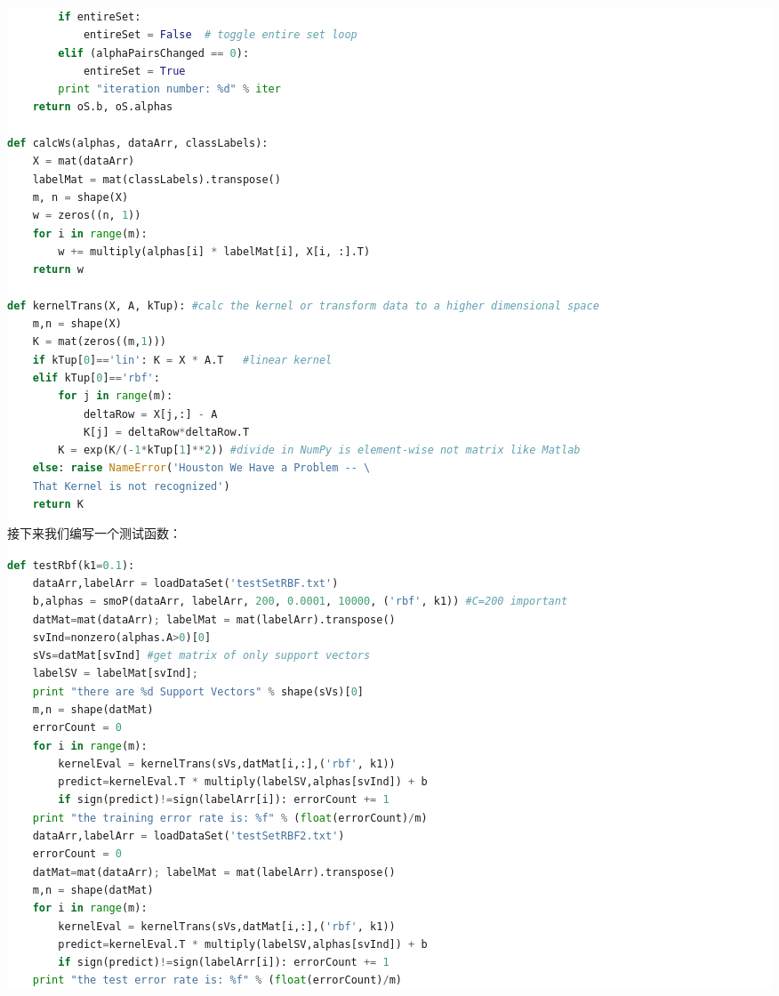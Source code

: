 ```python
        if entireSet:
            entireSet = False  # toggle entire set loop
        elif (alphaPairsChanged == 0):
            entireSet = True
        print "iteration number: %d" % iter
    return oS.b, oS.alphas

def calcWs(alphas, dataArr, classLabels):
    X = mat(dataArr)
    labelMat = mat(classLabels).transpose()
    m, n = shape(X)
    w = zeros((n, 1))
    for i in range(m):
        w += multiply(alphas[i] * labelMat[i], X[i, :].T)
    return w

def kernelTrans(X, A, kTup): #calc the kernel or transform data to a higher dimensional space
    m,n = shape(X)
    K = mat(zeros((m,1)))
    if kTup[0]=='lin': K = X * A.T   #linear kernel
    elif kTup[0]=='rbf':
        for j in range(m):
            deltaRow = X[j,:] - A
            K[j] = deltaRow*deltaRow.T
        K = exp(K/(-1*kTup[1]**2)) #divide in NumPy is element-wise not matrix like Matlab
    else: raise NameError('Houston We Have a Problem -- \
    That Kernel is not recognized')
    return K
```

接下来我们编写一个测试函数：

```python
def testRbf(k1=0.1):
    dataArr,labelArr = loadDataSet('testSetRBF.txt')
    b,alphas = smoP(dataArr, labelArr, 200, 0.0001, 10000, ('rbf', k1)) #C=200 important
    datMat=mat(dataArr); labelMat = mat(labelArr).transpose()
    svInd=nonzero(alphas.A>0)[0]
    sVs=datMat[svInd] #get matrix of only support vectors
    labelSV = labelMat[svInd];
    print "there are %d Support Vectors" % shape(sVs)[0]
    m,n = shape(datMat)
    errorCount = 0
    for i in range(m):
        kernelEval = kernelTrans(sVs,datMat[i,:],('rbf', k1))
        predict=kernelEval.T * multiply(labelSV,alphas[svInd]) + b
        if sign(predict)!=sign(labelArr[i]): errorCount += 1
    print "the training error rate is: %f" % (float(errorCount)/m)
    dataArr,labelArr = loadDataSet('testSetRBF2.txt')
    errorCount = 0
    datMat=mat(dataArr); labelMat = mat(labelArr).transpose()
    m,n = shape(datMat)
    for i in range(m):
        kernelEval = kernelTrans(sVs,datMat[i,:],('rbf', k1))
        predict=kernelEval.T * multiply(labelSV,alphas[svInd]) + b
        if sign(predict)!=sign(labelArr[i]): errorCount += 1    
    print "the test error rate is: %f" % (float(errorCount)/m)
```
